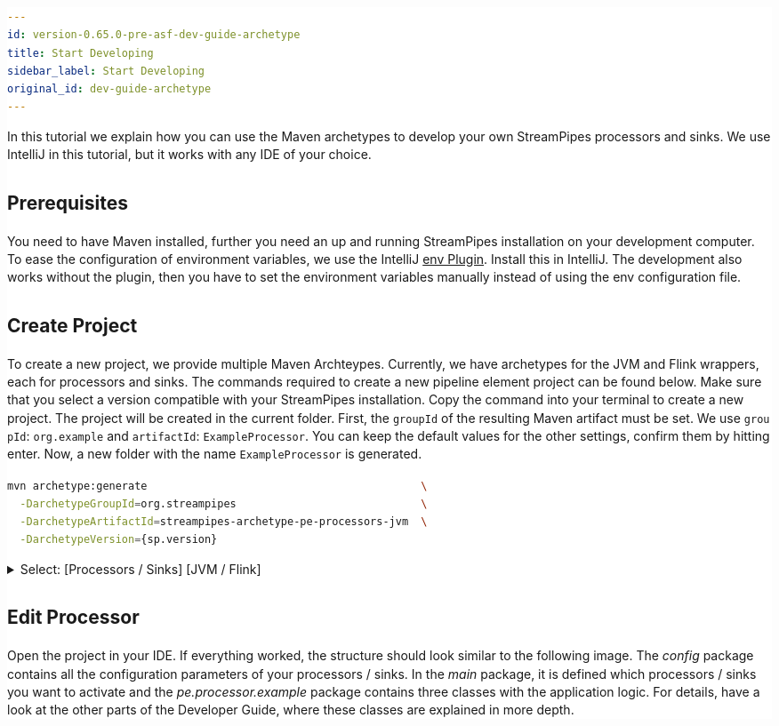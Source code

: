 ```yaml
---
id: version-0.65.0-pre-asf-dev-guide-archetype
title: Start Developing
sidebar_label: Start Developing
original_id: dev-guide-archetype
---
```


In this tutorial we explain how you can use the Maven archetypes to develop your own StreamPipes processors and sinks.
We use IntelliJ in this tutorial, but it works with any IDE of your choice.

## Prerequisites
You need to have Maven installed, further you need an up and running StreamPipes installation on your development computer.
To ease the configuration of environment variables, we use the IntelliJ [env Plugin](https://plugins.jetbrains.com/plugin/7861-envfile).
Install this in IntelliJ. The development also works without the plugin, then you have to set the environment variables manually instead of using the env configuration file.

## Create Project
To create a new project, we provide multiple Maven Archteypes.
Currently, we have archetypes for the JVM and Flink wrappers, each for processors and sinks.
The commands required to create a new pipeline element project can be found below. Make sure that you select a version compatible with your StreamPipes installation.
Copy the command into your terminal to create a new project.
The project will be created in the current folder.
First, the ``groupId`` of the resulting Maven artifact must be set.
We use ``groupId``: ``org.example`` and ``artifactId``: ``ExampleProcessor``.
You can keep the default values for the other settings, confirm them by hitting enter.
Now, a new folder with the name ``ExampleProcessor`` is generated.


```bash
mvn archetype:generate                              	 	     \
  -DarchetypeGroupId=org.streampipes          			         \
  -DarchetypeArtifactId=streampipes-archetype-pe-processors-jvm  \
  -DarchetypeVersion={sp.version}
```
<details class="info"><summary>Select: [Processors / Sinks] [JVM / Flink]</summary></details>


## Edit Processor
Open the project in your IDE.
If everything worked, the structure should look similar to the following image.
The *config* package contains all the configuration parameters of your processors / sinks.
In the *main* package, it is defined which processors / sinks you want to activate and the *pe.processor.example* package contains three classes with the application logic.
For details, have a look at the other parts of the Developer Guide, where these classes are explained in more depth.
